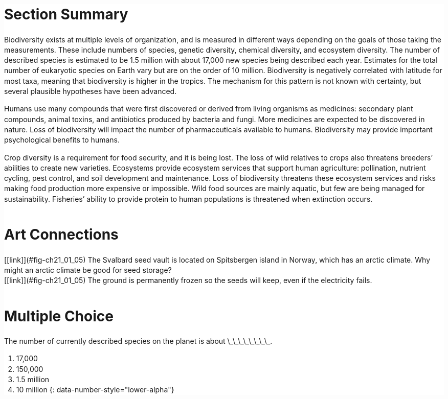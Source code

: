 </div>

# Section Summary

Biodiversity exists at multiple levels of organization, and is measured in different ways depending on the goals of those taking the measurements. These include numbers of species, genetic diversity, chemical diversity, and ecosystem diversity. The number of described species is estimated to be 1.5 million with about 17,000 new species being described each year. Estimates for the total number of eukaryotic species on Earth vary but are on the order of 10 million. Biodiversity is negatively correlated with latitude for most taxa, meaning that biodiversity is higher in the tropics. The mechanism for this pattern is not known with certainty, but several plausible hypotheses have been advanced.

Humans use many compounds that were first discovered or derived from living organisms as medicines: secondary plant compounds, animal toxins, and antibiotics produced by bacteria and fungi. More medicines are expected to be discovered in nature. Loss of biodiversity will impact the number of pharmaceuticals available to humans. Biodiversity may provide important psychological benefits to humans.

Crop diversity is a requirement for food security, and it is being lost. The loss of wild relatives to crops also threatens breeders’ abilities to create new varieties. Ecosystems provide ecosystem services that support human agriculture: pollination, nutrient cycling, pest control, and soil development and maintenance. Loss of biodiversity threatens these ecosystem services and risks making food production more expensive or impossible. Wild food sources are mainly aquatic, but few are being managed for sustainability. Fisheries’ ability to provide protein to human populations is threatened when extinction occurs.

# Art Connections

<div data-type="exercise" class="exercise">
<div data-type="problem" class="problem" markdown="1">
[[link]](#fig-ch21_01_05) The Svalbard seed vault is located on Spitsbergen island in Norway, which has an arctic climate. Why might an arctic climate be good for seed storage?

</div>
<div data-type="solution" class="solution" markdown="1">
[[link]](#fig-ch21_01_05) The ground is permanently frozen so the seeds will keep, even if the electricity fails.

</div>
</div>

# Multiple Choice

<div data-type="exercise" class="exercise">
<div data-type="problem" class="problem" markdown="1">
The number of currently described species on the planet is about \_\_\_\_\_\_\_\_.

1.  17,000
2.  150,000
3.  1\.5 million
4.  10 million
{: data-number-style="lower-alpha"}


[1]: http://openstaxcollege.org/l/decliningfish2